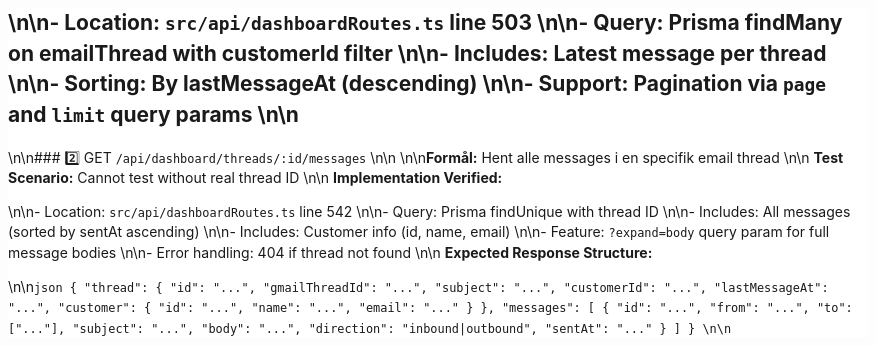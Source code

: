 \n\n- Location: `src/api/dashboardRoutes.ts` line 503
\n\n- Query: Prisma findMany on emailThread with customerId filter
\n\n- Includes: Latest message per thread
\n\n- Sorting: By lastMessageAt (descending)
\n\n- Support: Pagination via `page` and `limit` query params
\n\n
---

\n\n### 2️⃣ GET `/api/dashboard/threads/:id/messages`
\n\n
\n\n**Formål:** Hent alle messages i en specifik email thread
\n\n
**Test Scenario:** Cannot test without real thread ID
\n\n
**Implementation Verified:**

\n\n- Location: `src/api/dashboardRoutes.ts` line 542
\n\n- Query: Prisma findUnique with thread ID
\n\n- Includes: All messages (sorted by sentAt ascending)
\n\n- Includes: Customer info (id, name, email)
\n\n- Feature: `?expand=body` query param for full message bodies
\n\n- Error handling: 404 if thread not found
\n\n
**Expected Response Structure:**

\n\n```json
{
  "thread": {
    "id": "...",
    "gmailThreadId": "...",
    "subject": "...",
    "customerId": "...",
    "lastMessageAt": "...",
    "customer": {
      "id": "...",
      "name": "...",
      "email": "..."
    }
  },
  "messages": [
    {
      "id": "...",
      "from": "...",
      "to": ["..."],
      "subject": "...",
      "body": "...",
      "direction": "inbound|outbound",
      "sentAt": "..."
    }
  ]
}
\n\n```
